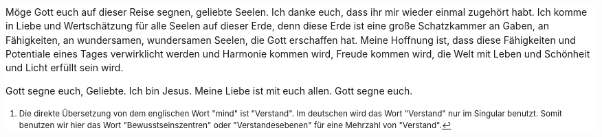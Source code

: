 Möge Gott euch auf dieser Reise segnen, geliebte Seelen. Ich danke euch, dass ihr mir wieder einmal zugehört habt. Ich komme in Liebe und Wertschätzung für alle Seelen auf dieser Erde, denn diese Erde ist eine große Schatzkammer an Gaben, an Fähigkeiten, an wundersamen, wundersamen Seelen, die Gott erschaffen hat. Meine Hoffnung ist, dass diese Fähigkeiten und Potentiale eines Tages verwirklicht werden und Harmonie kommen wird, Freude kommen wird, die Welt mit Leben und Schönheit und Licht erfüllt sein wird.

Gott segne euch, Geliebte. Ich bin Jesus. Meine Liebe ist mit euch allen. Gott segne euch.
<small>

1. <large id="f1"> Die direkte Übersetzung von dem englischen Wort "mind" ist "Verstand".  Im deutschen wird das Wort "Verstand" nur im Singular benutzt.  Somit benutzen wir hier das Wort "Bewusstseinszentren" oder "Verstandesebenen" für eine Mehrzahl von "Verstand".[↩](#a1)
